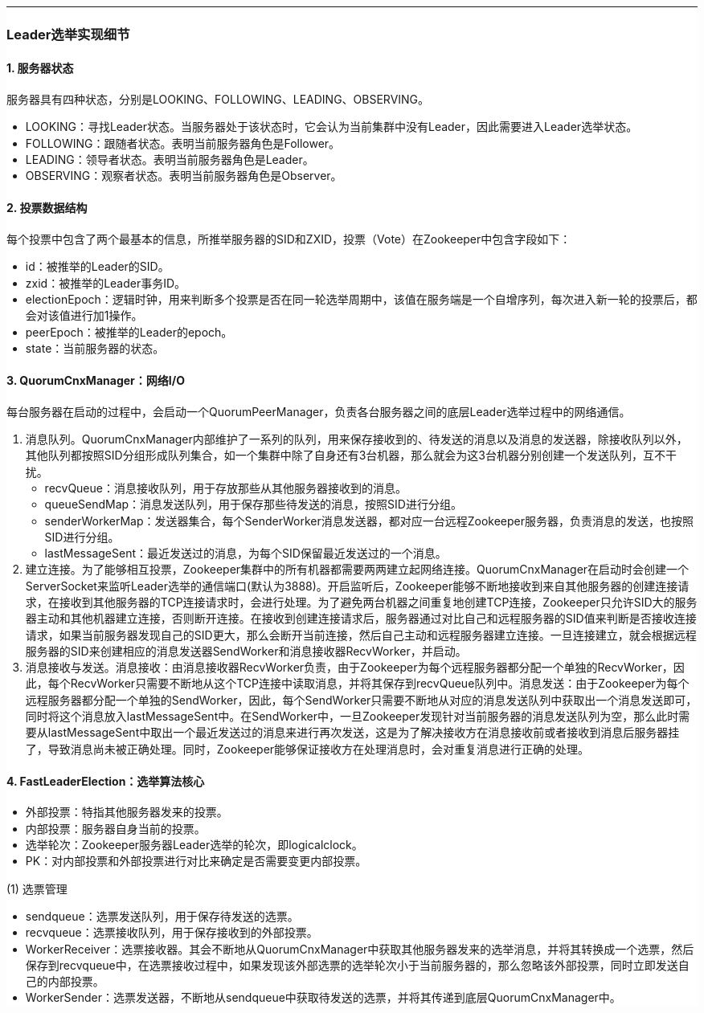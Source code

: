 -------------------

### Leader选举实现细节

#### 1. 服务器状态

服务器具有四种状态，分别是LOOKING、FOLLOWING、LEADING、OBSERVING。

- LOOKING：寻找Leader状态。当服务器处于该状态时，它会认为当前集群中没有Leader，因此需要进入Leader选举状态。
- FOLLOWING：跟随者状态。表明当前服务器角色是Follower。
- LEADING：领导者状态。表明当前服务器角色是Leader。
- OBSERVING：观察者状态。表明当前服务器角色是Observer。

#### 2. 投票数据结构

每个投票中包含了两个最基本的信息，所推举服务器的SID和ZXID，投票（Vote）在Zookeeper中包含字段如下：

- id：被推举的Leader的SID。
- zxid：被推举的Leader事务ID。
- electionEpoch：逻辑时钟，用来判断多个投票是否在同一轮选举周期中，该值在服务端是一个自增序列，每次进入新一轮的投票后，都会对该值进行加1操作。
- peerEpoch：被推举的Leader的epoch。
- state：当前服务器的状态。

#### 3. QuorumCnxManager：网络I/O

每台服务器在启动的过程中，会启动一个QuorumPeerManager，负责各台服务器之间的底层Leader选举过程中的网络通信。

1. 消息队列。QuorumCnxManager内部维护了一系列的队列，用来保存接收到的、待发送的消息以及消息的发送器，除接收队列以外，其他队列都按照SID分组形成队列集合，如一个集群中除了自身还有3台机器，那么就会为这3台机器分别创建一个发送队列，互不干扰。
   - recvQueue：消息接收队列，用于存放那些从其他服务器接收到的消息。
   - queueSendMap：消息发送队列，用于保存那些待发送的消息，按照SID进行分组。
   - senderWorkerMap：发送器集合，每个SenderWorker消息发送器，都对应一台远程Zookeeper服务器，负责消息的发送，也按照SID进行分组。
   - lastMessageSent：最近发送过的消息，为每个SID保留最近发送过的一个消息。
2. 建立连接。为了能够相互投票，Zookeeper集群中的所有机器都需要两两建立起网络连接。QuorumCnxManager在启动时会创建一个ServerSocket来监听Leader选举的通信端口(默认为3888)。开启监听后，Zookeeper能够不断地接收到来自其他服务器的创建连接请求，在接收到其他服务器的TCP连接请求时，会进行处理。为了避免两台机器之间重复地创建TCP连接，Zookeeper只允许SID大的服务器主动和其他机器建立连接，否则断开连接。在接收到创建连接请求后，服务器通过对比自己和远程服务器的SID值来判断是否接收连接请求，如果当前服务器发现自己的SID更大，那么会断开当前连接，然后自己主动和远程服务器建立连接。一旦连接建立，就会根据远程服务器的SID来创建相应的消息发送器SendWorker和消息接收器RecvWorker，并启动。
3. 消息接收与发送。消息接收：由消息接收器RecvWorker负责，由于Zookeeper为每个远程服务器都分配一个单独的RecvWorker，因此，每个RecvWorker只需要不断地从这个TCP连接中读取消息，并将其保存到recvQueue队列中。消息发送：由于Zookeeper为每个远程服务器都分配一个单独的SendWorker，因此，每个SendWorker只需要不断地从对应的消息发送队列中获取出一个消息发送即可，同时将这个消息放入lastMessageSent中。在SendWorker中，一旦Zookeeper发现针对当前服务器的消息发送队列为空，那么此时需要从lastMessageSent中取出一个最近发送过的消息来进行再次发送，这是为了解决接收方在消息接收前或者接收到消息后服务器挂了，导致消息尚未被正确处理。同时，Zookeeper能够保证接收方在处理消息时，会对重复消息进行正确的处理。

#### 4. FastLeaderElection：选举算法核心

- 外部投票：特指其他服务器发来的投票。
- 内部投票：服务器自身当前的投票。
- 选举轮次：Zookeeper服务器Leader选举的轮次，即logicalclock。
- PK：对内部投票和外部投票进行对比来确定是否需要变更内部投票。

(1) 选票管理

- sendqueue：选票发送队列，用于保存待发送的选票。
- recvqueue：选票接收队列，用于保存接收到的外部投票。
- WorkerReceiver：选票接收器。其会不断地从QuorumCnxManager中获取其他服务器发来的选举消息，并将其转换成一个选票，然后保存到recvqueue中，在选票接收过程中，如果发现该外部选票的选举轮次小于当前服务器的，那么忽略该外部投票，同时立即发送自己的内部投票。
- WorkerSender：选票发送器，不断地从sendqueue中获取待发送的选票，并将其传递到底层QuorumCnxManager中。
